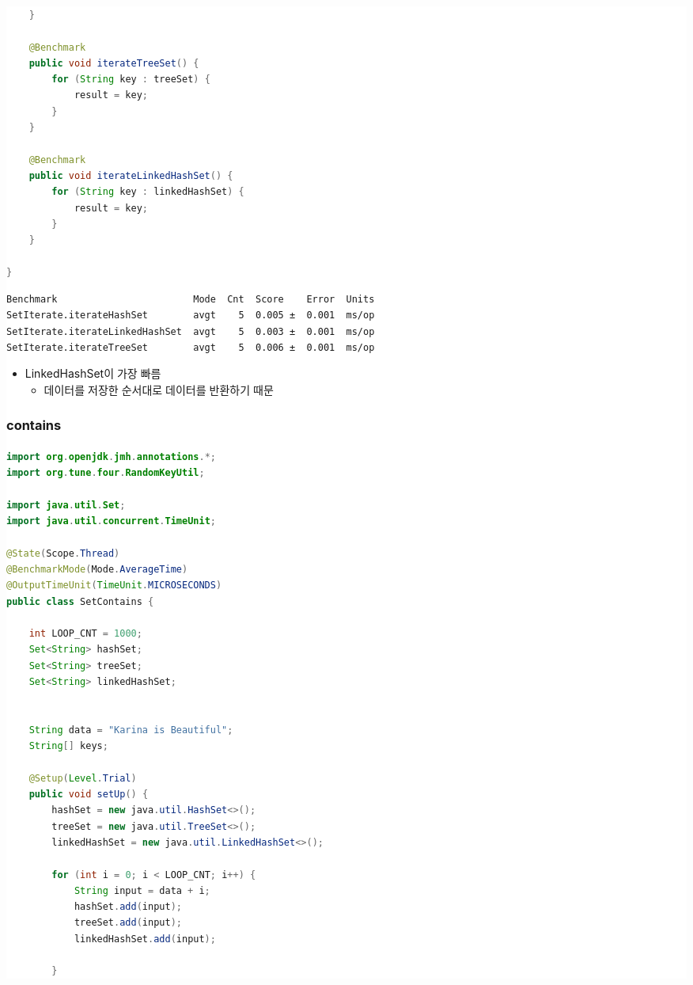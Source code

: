 ```java
    }

    @Benchmark
    public void iterateTreeSet() {
        for (String key : treeSet) {
            result = key;
        }
    }

    @Benchmark
    public void iterateLinkedHashSet() {
        for (String key : linkedHashSet) {
            result = key;
        }
    }

}
```

````
Benchmark                        Mode  Cnt  Score    Error  Units
SetIterate.iterateHashSet        avgt    5  0.005 ±  0.001  ms/op
SetIterate.iterateLinkedHashSet  avgt    5  0.003 ±  0.001  ms/op
SetIterate.iterateTreeSet        avgt    5  0.006 ±  0.001  ms/op
````

- LinkedHashSet이 가장 빠름
    - 데이터를 저장한 순서대로 데이터를 반환하기 때문

### contains

```java
import org.openjdk.jmh.annotations.*;
import org.tune.four.RandomKeyUtil;

import java.util.Set;
import java.util.concurrent.TimeUnit;

@State(Scope.Thread)
@BenchmarkMode(Mode.AverageTime)
@OutputTimeUnit(TimeUnit.MICROSECONDS)
public class SetContains {

    int LOOP_CNT = 1000;
    Set<String> hashSet;
    Set<String> treeSet;
    Set<String> linkedHashSet;


    String data = "Karina is Beautiful";
    String[] keys;

    @Setup(Level.Trial)
    public void setUp() {
        hashSet = new java.util.HashSet<>();
        treeSet = new java.util.TreeSet<>();
        linkedHashSet = new java.util.LinkedHashSet<>();

        for (int i = 0; i < LOOP_CNT; i++) {
            String input = data + i;
            hashSet.add(input);
            treeSet.add(input);
            linkedHashSet.add(input);

        }
```